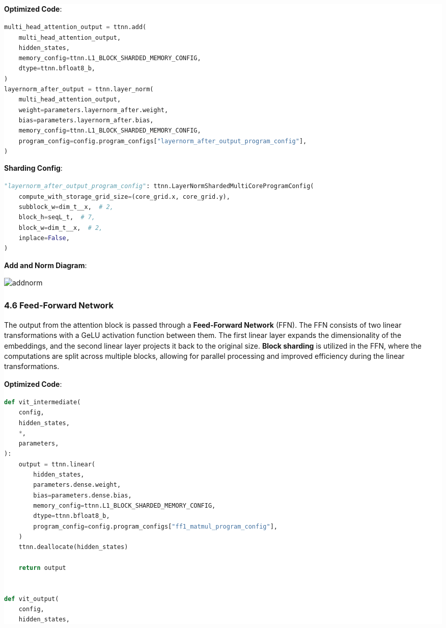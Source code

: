 **Optimized Code**:

```python
multi_head_attention_output = ttnn.add(
    multi_head_attention_output,
    hidden_states,
    memory_config=ttnn.L1_BLOCK_SHARDED_MEMORY_CONFIG,
    dtype=ttnn.bfloat8_b,
)
layernorm_after_output = ttnn.layer_norm(
    multi_head_attention_output,
    weight=parameters.layernorm_after.weight,
    bias=parameters.layernorm_after.bias,
    memory_config=ttnn.L1_BLOCK_SHARDED_MEMORY_CONFIG,
    program_config=config.program_configs["layernorm_after_output_program_config"],
)
```

**Sharding Config**:

```python
"layernorm_after_output_program_config": ttnn.LayerNormShardedMultiCoreProgramConfig(
    compute_with_storage_grid_size=(core_grid.x, core_grid.y),
    subblock_w=dim_t__x,  # 2,
    block_h=seqL_t,  # 7,
    block_w=dim_t__x,  # 2,
    inplace=False,
)
```

**Add and Norm Diagram**:

![addnorm](images/addnorm.png)

### 4.6 Feed-Forward Network
The output from the attention block is passed through a **Feed-Forward Network** (FFN). The FFN consists of two linear transformations with a GeLU activation function between them. The first linear layer expands the dimensionality of the embeddings, and the second linear layer projects it back to the original size. **Block sharding** is utilized in the FFN, where the computations are split across multiple blocks, allowing for parallel processing and improved efficiency during the linear transformations.

**Optimized Code**:

```python
def vit_intermediate(
    config,
    hidden_states,
    *,
    parameters,
):
    output = ttnn.linear(
        hidden_states,
        parameters.dense.weight,
        bias=parameters.dense.bias,
        memory_config=ttnn.L1_BLOCK_SHARDED_MEMORY_CONFIG,
        dtype=ttnn.bfloat8_b,
        program_config=config.program_configs["ff1_matmul_program_config"],
    )
    ttnn.deallocate(hidden_states)

    return output


def vit_output(
    config,
    hidden_states,
```